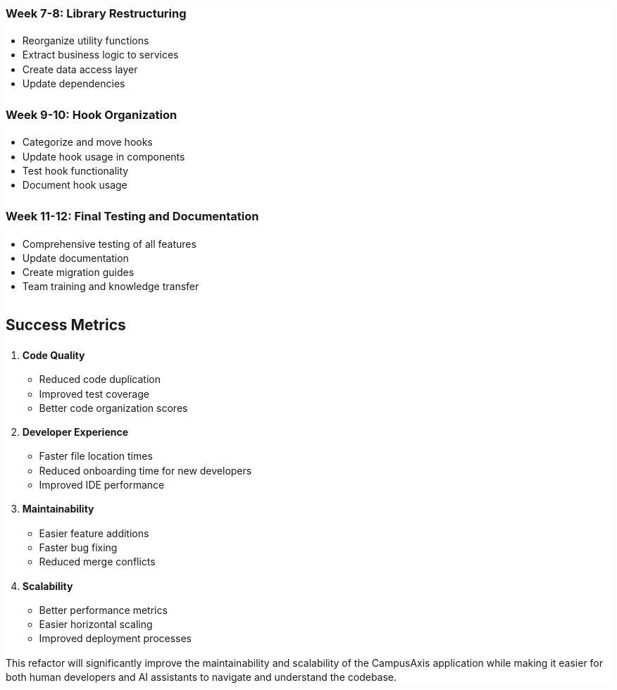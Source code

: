 ### Week 7-8: Library Restructuring
- Reorganize utility functions
- Extract business logic to services
- Create data access layer
- Update dependencies

### Week 9-10: Hook Organization
- Categorize and move hooks
- Update hook usage in components
- Test hook functionality
- Document hook usage

### Week 11-12: Final Testing and Documentation
- Comprehensive testing of all features
- Update documentation
- Create migration guides
- Team training and knowledge transfer

## Success Metrics

1. **Code Quality**
   - Reduced code duplication
   - Improved test coverage
   - Better code organization scores

2. **Developer Experience**
   - Faster file location times
   - Reduced onboarding time for new developers
   - Improved IDE performance

3. **Maintainability**
   - Easier feature additions
   - Faster bug fixing
   - Reduced merge conflicts

4. **Scalability**
   - Better performance metrics
   - Easier horizontal scaling
   - Improved deployment processes

This refactor will significantly improve the maintainability and scalability of the CampusAxis application while making it easier for both human developers and AI assistants to navigate and understand the codebase.
